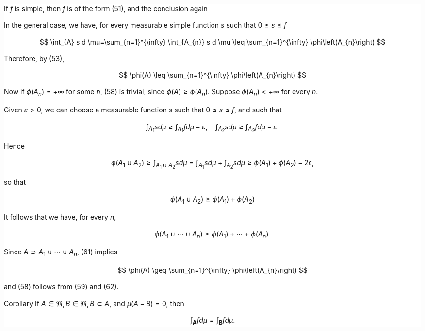 If $f$ is simple, then $f$ is of the form (51), and the conclusion again

In the general case, we have, for every measurable simple function $s$ such that $0 \leq s \leq f$

$$
\int_{A} s d \mu=\sum_{n=1}^{\infty} \int_{A_{n}} s d \mu \leq \sum_{n=1}^{\infty} \phi\left(A_{n}\right)
$$

Therefore, by (53),

$$
\phi(A) \leq \sum_{n=1}^{\infty} \phi\left(A_{n}\right)
$$

Now if $\phi\left(A_{n}\right)=+\infty$ for some $n$, (58) is trivial, since $\phi(A) \geq \phi\left(A_{n}\right)$. Suppose $\phi\left(A_{n}\right)<+\infty$ for every $n$.

Given $\varepsilon>0$, we can choose a measurable function $s$ such that $0 \leq s \leq f$, and such that

$$
\int_{A_{1}} s d \mu \geq \int_{A_{1}} f d \mu-\varepsilon, \quad \int_{A_{2}} s d \mu \geq \int_{A_{2}} f d \mu-\varepsilon .
$$

Hence

$$
\phi\left(A_{1} \cup A_{2}\right) \geq \int_{A_{1} \cup A_{2}} s d \mu=\int_{A_{1}} s d \mu+\int_{A_{2}} s d \mu \geq \phi\left(A_{1}\right)+\phi\left(A_{2}\right)-2 \varepsilon,
$$

so that

$$
\phi\left(A_{1} \cup A_{2}\right) \geq \phi\left(A_{1}\right)+\phi\left(A_{2}\right)
$$

It follows that we have, for every $n$,

$$
\phi\left(A_{1} \cup \cdots \cup A_{n}\right) \geq \phi\left(A_{1}\right)+\cdots+\phi\left(A_{n}\right) \text {. }
$$

Since $A \supset A_{1} \cup \cdots \cup A_{n}$, (61) implies

$$
\phi(A) \geq \sum_{n=1}^{\infty} \phi\left(A_{n}\right)
$$

and (58) follows from (59) and (62).

Corollary If $A \in \mathfrak{M}, B \in \mathfrak{M}, B \subset A$, and $\mu(A-B)=0$, then

$$
\int_{\boldsymbol{A}} f d \mu=\int_{\boldsymbol{B}} f d \mu .
$$
